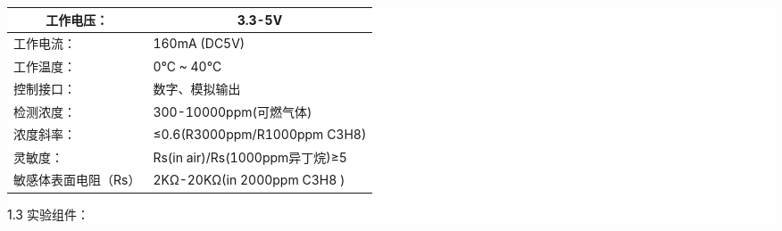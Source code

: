|工作电压：|3.3-5V|
|-|-|
|工作电流：|160mA (DC5V)|
|工作温度：|0°C ~ 40°C|
|控制接口：|数字、模拟输出|
|检测浓度：|300-10000ppm(可燃气体)|
|浓度斜率：|≤0.6(R3000ppm/R1000ppm C3H8)|
|灵敏度：|Rs(in air)/Rs(1000ppm异丁烷)≥5|
|敏感体表面电阻（Rs）|2KΩ-20KΩ(in 2000ppm C3H8 )|

1.3 实验组件：
